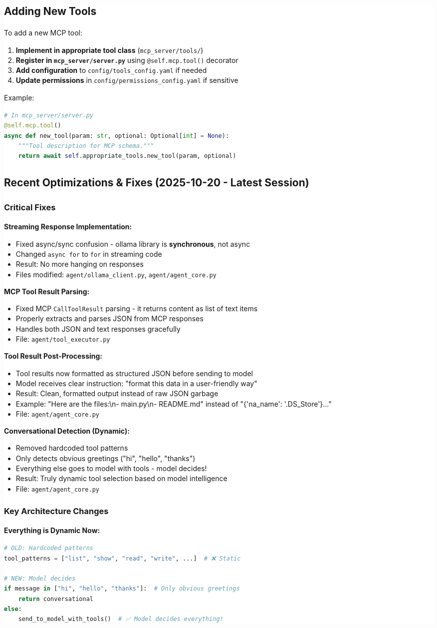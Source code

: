 ## Adding New Tools

To add a new MCP tool:

1. **Implement in appropriate tool class** (`mcp_server/tools/`)
2. **Register in `mcp_server/server.py`** using `@self.mcp.tool()` decorator
3. **Add configuration** to `config/tools_config.yaml` if needed
4. **Update permissions** in `config/permissions_config.yaml` if sensitive

Example:
```python
# In mcp_server/server.py
@self.mcp.tool()
async def new_tool(param: str, optional: Optional[int] = None):
    """Tool description for MCP schema."""
    return await self.appropriate_tools.new_tool(param, optional)
```

## Recent Optimizations & Fixes (2025-10-20 - Latest Session)

### Critical Fixes

**Streaming Response Implementation:**
- Fixed async/sync confusion - ollama library is **synchronous**, not async
- Changed `async for` to `for` in streaming code
- Result: No more hanging on responses
- Files modified: `agent/ollama_client.py`, `agent/agent_core.py`

**MCP Tool Result Parsing:**
- Fixed MCP `CallToolResult` parsing - it returns content as list of text items
- Properly extracts and parses JSON from MCP responses
- Handles both JSON and text responses gracefully
- File: `agent/tool_executor.py`

**Tool Result Post-Processing:**
- Tool results now formatted as structured JSON before sending to model
- Model receives clear instruction: "format this data in a user-friendly way"
- Result: Clean, formatted output instead of raw JSON garbage
- Example: "Here are the files:\n- main.py\n- README.md" instead of "{'na_name': '.DS_Store'}..."
- File: `agent/agent_core.py`

**Conversational Detection (Dynamic):**
- Removed hardcoded tool patterns
- Only detects obvious greetings ("hi", "hello", "thanks")
- Everything else goes to model with tools - model decides!
- Result: Truly dynamic tool selection based on model intelligence
- File: `agent/agent_core.py`

### Key Architecture Changes

**Everything is Dynamic Now:**
```python
# OLD: Hardcoded patterns
tool_patterns = ["list", "show", "read", "write", ...]  # ❌ Static

# NEW: Model decides
if message in ["hi", "hello", "thanks"]:  # Only obvious greetings
    return conversational
else:
    send_to_model_with_tools()  # ✅ Model decides everything!
```
